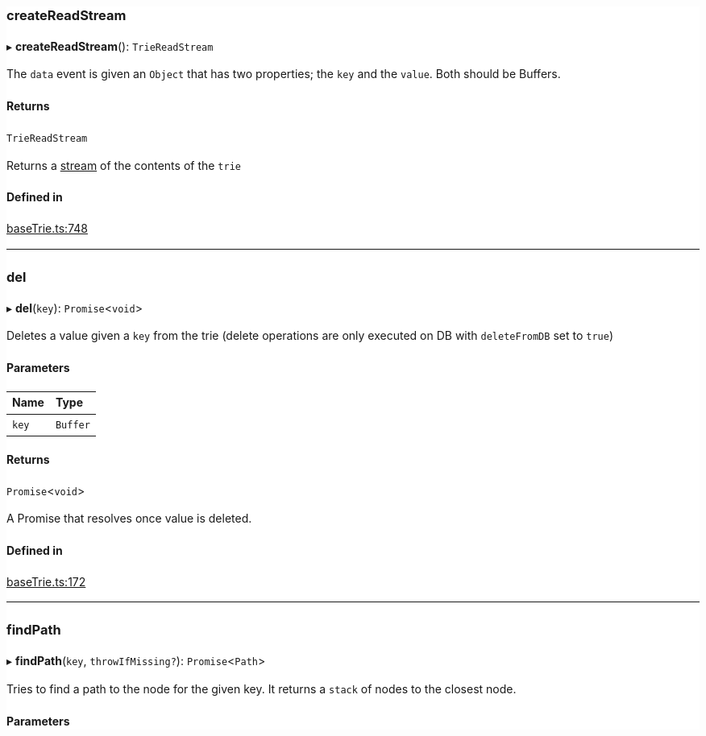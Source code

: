 ### createReadStream

▸ **createReadStream**(): `TrieReadStream`

The `data` event is given an `Object` that has two properties; the `key` and the `value`. Both should be Buffers.

#### Returns

`TrieReadStream`

Returns a [stream](https://nodejs.org/dist/latest-v12.x/docs/api/stream.html#stream_class_stream_readable) of the contents of the `trie`

#### Defined in

[baseTrie.ts:748](https://github.com/ethereumjs/ethereumjs-monorepo/blob/master/packages/trie/src/baseTrie.ts#L748)

---

### del

▸ **del**(`key`): `Promise`<`void`\>

Deletes a value given a `key` from the trie
(delete operations are only executed on DB with `deleteFromDB` set to `true`)

#### Parameters

| Name  | Type     |
| :---- | :------- |
| `key` | `Buffer` |

#### Returns

`Promise`<`void`\>

A Promise that resolves once value is deleted.

#### Defined in

[baseTrie.ts:172](https://github.com/ethereumjs/ethereumjs-monorepo/blob/master/packages/trie/src/baseTrie.ts#L172)

---

### findPath

▸ **findPath**(`key`, `throwIfMissing?`): `Promise`<`Path`\>

Tries to find a path to the node for the given key.
It returns a `stack` of nodes to the closest node.

#### Parameters
